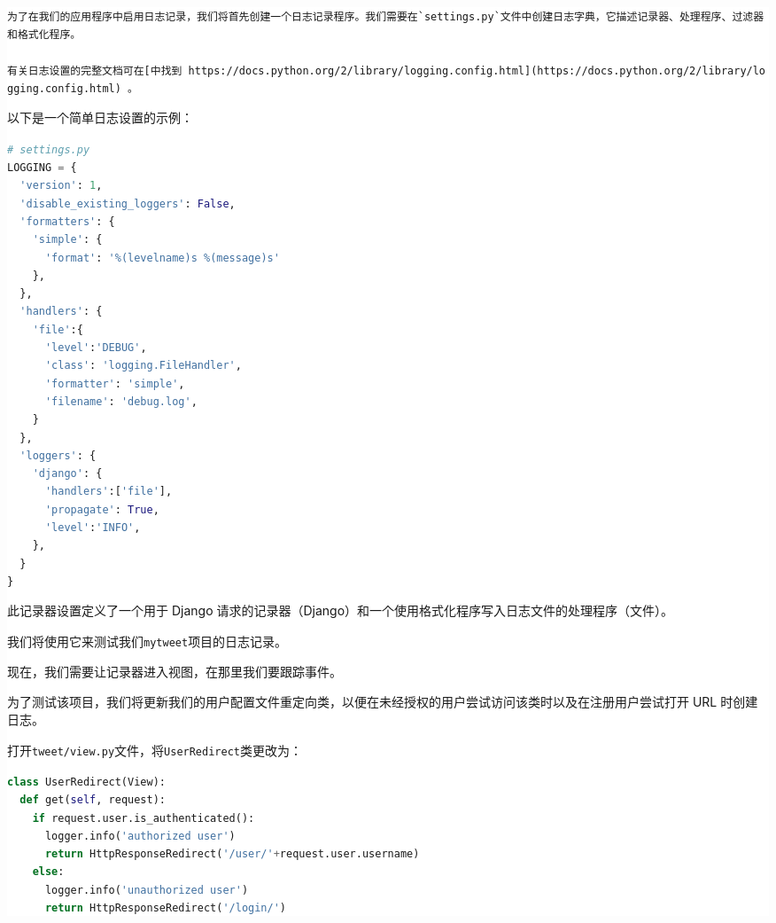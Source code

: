     为了在我们的应用程序中启用日志记录，我们将首先创建一个日志记录程序。我们需要在`settings.py`文件中创建日志字典，它描述记录器、处理程序、过滤器和格式化程序。

    有关日志设置的完整文档可在[中找到 https://docs.python.org/2/library/logging.config.html](https://docs.python.org/2/library/logging.config.html) 。

以下是一个简单日志设置的示例：

```py
# settings.py
LOGGING = {
  'version': 1,
  'disable_existing_loggers': False,
  'formatters': {
    'simple': {
      'format': '%(levelname)s %(message)s'
    },
  },
  'handlers': {
    'file':{
      'level':'DEBUG',
      'class': 'logging.FileHandler',
      'formatter': 'simple',
      'filename': 'debug.log',
    }
  },
  'loggers': {
    'django': {
      'handlers':['file'],
      'propagate': True,
      'level':'INFO',
    },
  }
}
```

此记录器设置定义了一个用于 Django 请求的记录器（Django）和一个使用格式化程序写入日志文件的处理程序（文件）。

我们将使用它来测试我们`mytweet`项目的日志记录。

现在，我们需要让记录器进入视图，在那里我们要跟踪事件。

为了测试该项目，我们将更新我们的用户配置文件重定向类，以便在未经授权的用户尝试访问该类时以及在注册用户尝试打开 URL 时创建日志。

打开`tweet/view.py`文件，将`UserRedirect`类更改为：

```py
class UserRedirect(View):
  def get(self, request):
    if request.user.is_authenticated():
      logger.info('authorized user')
      return HttpResponseRedirect('/user/'+request.user.username)
    else:
      logger.info('unauthorized user')
      return HttpResponseRedirect('/login/')
```

